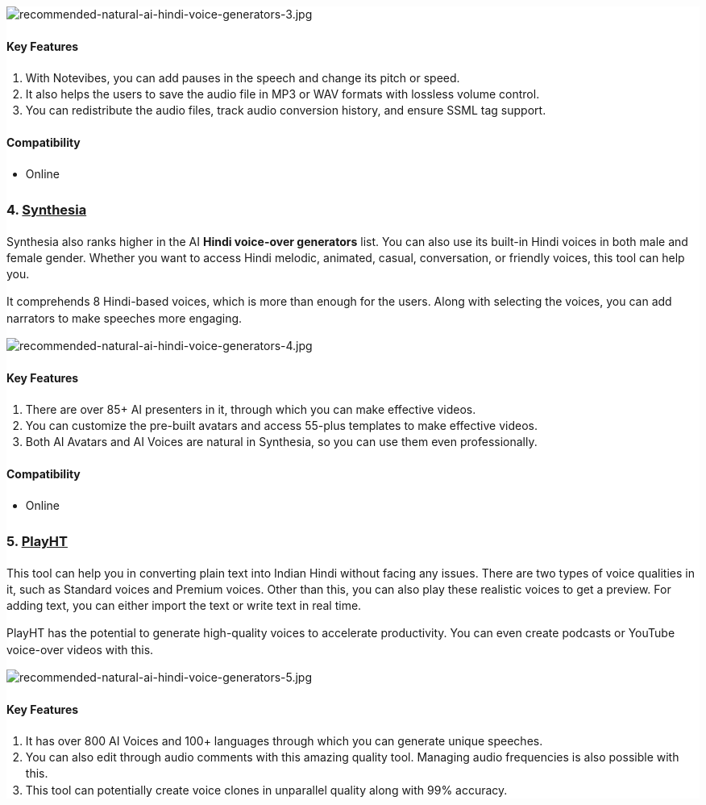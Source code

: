 ![recommended-natural-ai-hindi-voice-generators-3.jpg](https://images.wondershare.com/virbo/images2023/tts/recommended-natural-ai-hindi-voice-generators-3.jpg)

#### Key Features

1. With Notevibes, you can add pauses in the speech and change its pitch or speed.
2. It also helps the users to save the audio file in MP3 or WAV formats with lossless volume control.
3. You can redistribute the audio files, track audio conversion history, and ensure SSML tag support.

#### Compatibility

* Online

### 4\. [Synthesia](https://www.synthesia.io/)

Synthesia also ranks higher in the AI **Hindi voice-over generators** list. You can also use its built-in Hindi voices in both male and female gender. Whether you want to access Hindi melodic, animated, casual, conversation, or friendly voices, this tool can help you.

It comprehends 8 Hindi-based voices, which is more than enough for the users. Along with selecting the voices, you can add narrators to make speeches more engaging.

![recommended-natural-ai-hindi-voice-generators-4.jpg](https://images.wondershare.com/virbo/images2023/tts/recommended-natural-ai-hindi-voice-generators-4.jpg)

#### Key Features

1. There are over 85+ AI presenters in it, through which you can make effective videos.
2. You can customize the pre-built avatars and access 55-plus templates to make effective videos.
3. Both AI Avatars and AI Voices are natural in Synthesia, so you can use them even professionally.

#### Compatibility

* Online

### 5\. [PlayHT](https://play.ht/)

This tool can help you in converting plain text into Indian Hindi without facing any issues. There are two types of voice qualities in it, such as Standard voices and Premium voices. Other than this, you can also play these realistic voices to get a preview. For adding text, you can either import the text or write text in real time.

PlayHT has the potential to generate high-quality voices to accelerate productivity. You can even create podcasts or YouTube voice-over videos with this.

![recommended-natural-ai-hindi-voice-generators-5.jpg](https://images.wondershare.com/virbo/images2023/tts/recommended-natural-ai-hindi-voice-generators-5.jpg)

#### Key Features

1. It has over 800 AI Voices and 100+ languages through which you can generate unique speeches.
2. You can also edit through audio comments with this amazing quality tool. Managing audio frequencies is also possible with this.
3. This tool can potentially create voice clones in unparallel quality along with 99% accuracy.
